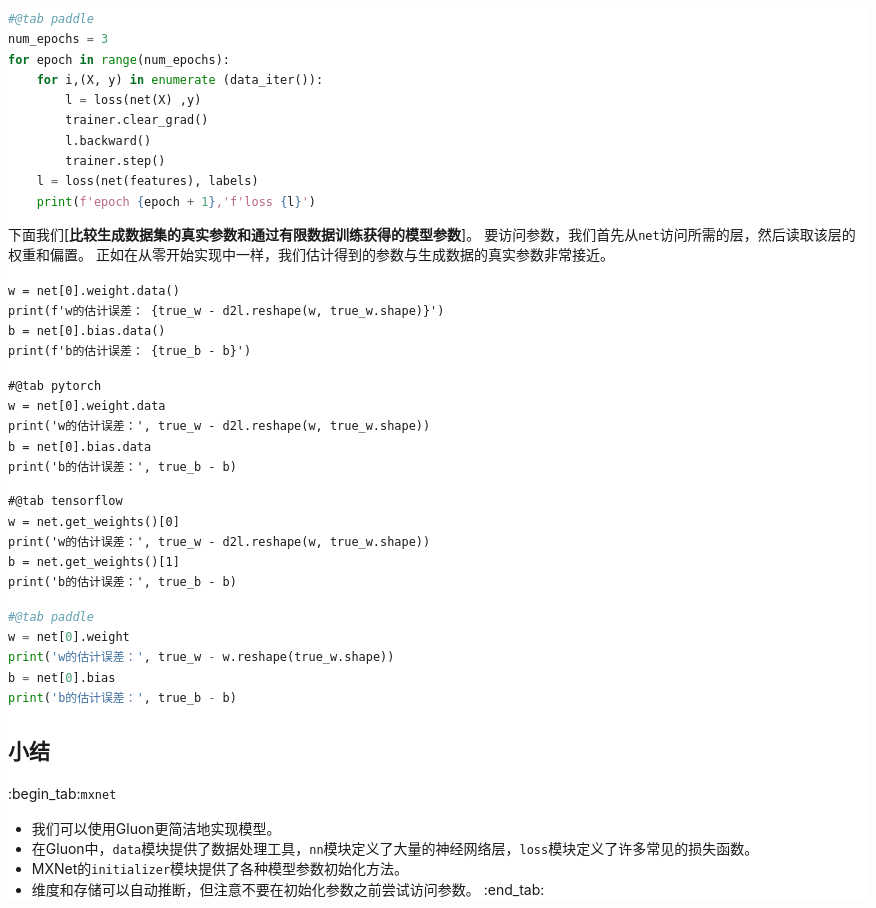 ```python
#@tab paddle
num_epochs = 3
for epoch in range(num_epochs):
    for i,(X, y) in enumerate (data_iter()):
        l = loss(net(X) ,y)
        trainer.clear_grad()
        l.backward()
        trainer.step()
    l = loss(net(features), labels)
    print(f'epoch {epoch + 1},'f'loss {l}')
```

下面我们[**比较生成数据集的真实参数和通过有限数据训练获得的模型参数**]。
要访问参数，我们首先从`net`访问所需的层，然后读取该层的权重和偏置。
正如在从零开始实现中一样，我们估计得到的参数与生成数据的真实参数非常接近。

```{.python .input}
w = net[0].weight.data()
print(f'w的估计误差： {true_w - d2l.reshape(w, true_w.shape)}')
b = net[0].bias.data()
print(f'b的估计误差： {true_b - b}')
```

```{.python .input}
#@tab pytorch
w = net[0].weight.data
print('w的估计误差：', true_w - d2l.reshape(w, true_w.shape))
b = net[0].bias.data
print('b的估计误差：', true_b - b)
```

```{.python .input}
#@tab tensorflow
w = net.get_weights()[0]
print('w的估计误差：', true_w - d2l.reshape(w, true_w.shape))
b = net.get_weights()[1]
print('b的估计误差：', true_b - b)
```

```python
#@tab paddle
w = net[0].weight
print('w的估计误差：', true_w - w.reshape(true_w.shape))
b = net[0].bias
print('b的估计误差：', true_b - b)
```

## 小结

:begin_tab:`mxnet`
* 我们可以使用Gluon更简洁地实现模型。
* 在Gluon中，`data`模块提供了数据处理工具，`nn`模块定义了大量的神经网络层，`loss`模块定义了许多常见的损失函数。
* MXNet的`initializer`模块提供了各种模型参数初始化方法。
* 维度和存储可以自动推断，但注意不要在初始化参数之前尝试访问参数。
:end_tab:
